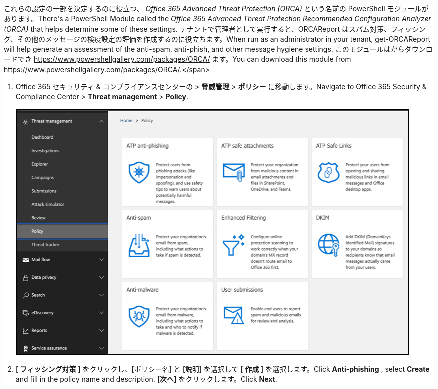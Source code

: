 <span data-ttu-id="d26f1-128">これらの設定の一部を決定するのに役立つ、 *Office 365 Advanced Threat Protection (ORCA)* という名前の PowerShell モジュールがあります。</span><span class="sxs-lookup"><span data-stu-id="d26f1-128">There's a PowerShell Module called the *Office 365 Advanced Threat Protection Recommended Configuration Analyzer (ORCA)* that helps determine some of these settings.</span></span> <span data-ttu-id="d26f1-129">テナントで管理者として実行すると、ORCAReport はスパム対策、フィッシング、その他のメッセージの検疫設定の評価を作成するのに役立ちます。</span><span class="sxs-lookup"><span data-stu-id="d26f1-129">When run as an administrator in your tenant, get-ORCAReport will help generate an assessment of the anti-spam, anti-phish, and other message hygiene settings.</span></span> <span data-ttu-id="d26f1-130">このモジュールはからダウンロードでき https://www.powershellgallery.com/packages/ORCA/ ます。</span><span class="sxs-lookup"><span data-stu-id="d26f1-130">You can download this module from https://www.powershellgallery.com/packages/ORCA/.</span></span> 

1. <span data-ttu-id="d26f1-131">[Office 365 セキュリティ & コンプライアンスセンター](https://protection.office.com/homepage)の  >  **脅威管理**  >  **ポリシー** に移動します。</span><span class="sxs-lookup"><span data-stu-id="d26f1-131">Navigate to [Office 365 Security & Compliance Center](https://protection.office.com/homepage) > **Threat management** > **Policy**.</span></span>

   ![Image of_Office 365 Security & コンプライアンスセンターの脅威管理ポリシーページ](../../media/mtp-eval-32.png)
 
2. <span data-ttu-id="d26f1-133">[ **フィッシング対策** ] をクリックし、[ポリシー名] と [説明] を選択して [ **作成** ] を選択します。</span><span class="sxs-lookup"><span data-stu-id="d26f1-133">Click **Anti-phishing** , select **Create** and fill in the policy name and description.</span></span> <span data-ttu-id="d26f1-134">**[次へ]** をクリックします。</span><span class="sxs-lookup"><span data-stu-id="d26f1-134">Click **Next**.</span></span>
